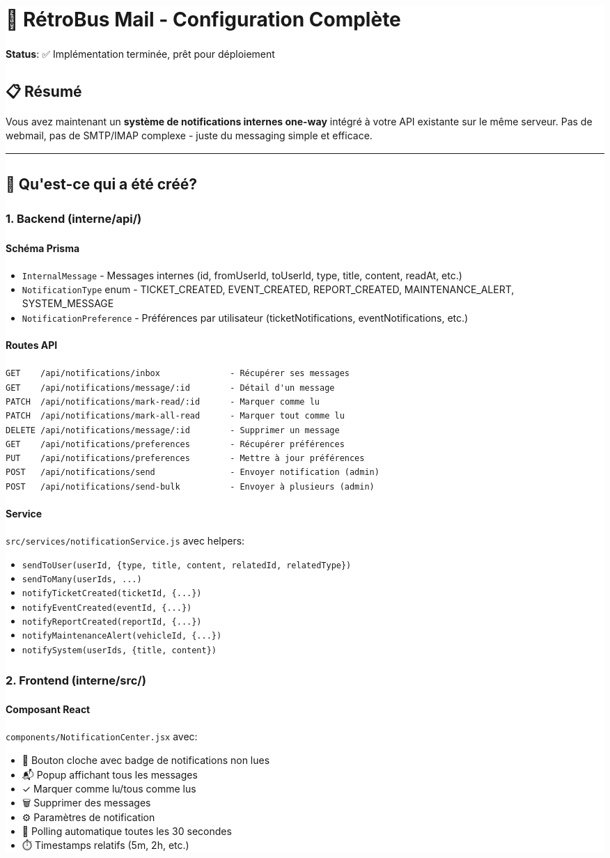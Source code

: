 # 📧 RétroBus Mail - Configuration Complète

**Status**: ✅ Implémentation terminée, prêt pour déploiement

## 📋 Résumé

Vous avez maintenant un **système de notifications internes one-way** intégré à votre API existante sur le même serveur. Pas de webmail, pas de SMTP/IMAP complexe - juste du messaging simple et efficace.

---

## 🎯 Qu'est-ce qui a été créé?

### 1. **Backend (interne/api/)**

#### Schéma Prisma
- `InternalMessage` - Messages internes (id, fromUserId, toUserId, type, title, content, readAt, etc.)
- `NotificationType` enum - TICKET_CREATED, EVENT_CREATED, REPORT_CREATED, MAINTENANCE_ALERT, SYSTEM_MESSAGE
- `NotificationPreference` - Préférences par utilisateur (ticketNotifications, eventNotifications, etc.)

#### Routes API
```
GET    /api/notifications/inbox              - Récupérer ses messages
GET    /api/notifications/message/:id        - Détail d'un message
PATCH  /api/notifications/mark-read/:id      - Marquer comme lu
PATCH  /api/notifications/mark-all-read      - Marquer tout comme lu
DELETE /api/notifications/message/:id        - Supprimer un message
GET    /api/notifications/preferences        - Récupérer préférences
PUT    /api/notifications/preferences        - Mettre à jour préférences
POST   /api/notifications/send               - Envoyer notification (admin)
POST   /api/notifications/send-bulk          - Envoyer à plusieurs (admin)
```

#### Service
`src/services/notificationService.js` avec helpers:
- `sendToUser(userId, {type, title, content, relatedId, relatedType})`
- `sendToMany(userIds, ...)`
- `notifyTicketCreated(ticketId, {...})`
- `notifyEventCreated(eventId, {...})`
- `notifyReportCreated(reportId, {...})`
- `notifyMaintenanceAlert(vehicleId, {...})`
- `notifySystem(userIds, {title, content})`

### 2. **Frontend (interne/src/)**

#### Composant React
`components/NotificationCenter.jsx` avec:
- 🔔 Bouton cloche avec badge de notifications non lues
- 📬 Popup affichant tous les messages
- ✓ Marquer comme lu/tous comme lus
- 🗑️ Supprimer des messages
- ⚙️ Paramètres de notification
- 🔄 Polling automatique toutes les 30 secondes
- ⏱️ Timestamps relatifs (5m, 2h, etc.)

